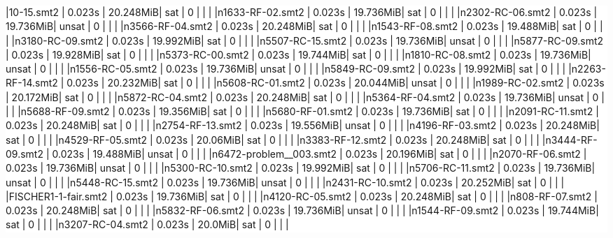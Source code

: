 |10-15.smt2                                                   |    0.023s | 20.248MiB| sat | 0 |  |  |
|n1633-RF-02.smt2                                             |    0.023s | 19.736MiB| sat | 0 |  |  |
|n2302-RC-06.smt2                                             |    0.023s | 19.736MiB| unsat | 0 |  |  |
|n3566-RF-04.smt2                                             |    0.023s | 20.248MiB| sat | 0 |  |  |
|n1543-RF-08.smt2                                             |    0.023s | 19.488MiB| sat | 0 |  |  |
|n3180-RC-09.smt2                                             |    0.023s | 19.992MiB| sat | 0 |  |  |
|n5507-RC-15.smt2                                             |    0.023s | 19.736MiB| unsat | 0 |  |  |
|n5877-RC-09.smt2                                             |    0.023s | 19.928MiB| sat | 0 |  |  |
|n5373-RC-00.smt2                                             |    0.023s | 19.744MiB| sat | 0 |  |  |
|n1810-RC-08.smt2                                             |    0.023s | 19.736MiB| unsat | 0 |  |  |
|n1556-RC-05.smt2                                             |    0.023s | 19.736MiB| unsat | 0 |  |  |
|n5849-RC-09.smt2                                             |    0.023s | 19.992MiB| sat | 0 |  |  |
|n2263-RF-14.smt2                                             |    0.023s | 20.232MiB| sat | 0 |  |  |
|n5608-RC-01.smt2                                             |    0.023s | 20.044MiB| unsat | 0 |  |  |
|n1989-RC-02.smt2                                             |    0.023s | 20.172MiB| sat | 0 |  |  |
|n5872-RC-04.smt2                                             |    0.023s | 20.248MiB| sat | 0 |  |  |
|n5364-RF-04.smt2                                             |    0.023s | 19.736MiB| unsat | 0 |  |  |
|n5688-RF-09.smt2                                             |    0.023s | 19.356MiB| sat | 0 |  |  |
|n5680-RF-01.smt2                                             |    0.023s | 19.736MiB| sat | 0 |  |  |
|n2091-RC-11.smt2                                             |    0.023s | 20.248MiB| sat | 0 |  |  |
|n2754-RF-13.smt2                                             |    0.023s | 19.556MiB| unsat | 0 |  |  |
|n4196-RF-03.smt2                                             |    0.023s | 20.248MiB| sat | 0 |  |  |
|n4529-RF-05.smt2                                             |    0.023s | 20.06MiB| sat | 0 |  |  |
|n3383-RF-12.smt2                                             |    0.023s | 20.248MiB| sat | 0 |  |  |
|n3444-RF-09.smt2                                             |    0.023s | 19.488MiB| unsat | 0 |  |  |
|n6472-problem__003.smt2                                      |    0.023s | 20.196MiB| sat | 0 |  |  |
|n2070-RF-06.smt2                                             |    0.023s | 19.736MiB| unsat | 0 |  |  |
|n5300-RC-10.smt2                                             |    0.023s | 19.992MiB| sat | 0 |  |  |
|n5706-RC-11.smt2                                             |    0.023s | 19.736MiB| unsat | 0 |  |  |
|n5448-RC-15.smt2                                             |    0.023s | 19.736MiB| unsat | 0 |  |  |
|n2431-RC-10.smt2                                             |    0.023s | 20.252MiB| sat | 0 |  |  |
|FISCHER1-1-fair.smt2                                         |    0.023s | 19.736MiB| sat | 0 |  |  |
|n4120-RC-05.smt2                                             |    0.023s | 20.248MiB| sat | 0 |  |  |
|n808-RF-07.smt2                                              |    0.023s | 20.248MiB| sat | 0 |  |  |
|n5832-RF-06.smt2                                             |    0.023s | 19.736MiB| unsat | 0 |  |  |
|n1544-RF-09.smt2                                             |    0.023s | 19.744MiB| sat | 0 |  |  |
|n3207-RC-04.smt2                                             |    0.023s | 20.0MiB| sat | 0 |  |  |